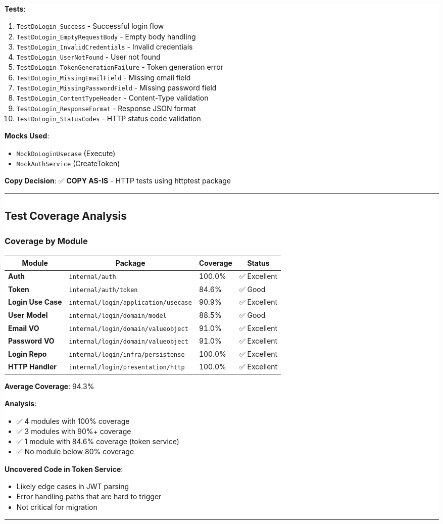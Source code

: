 **Tests**:
1. `TestDoLogin_Success` - Successful login flow
2. `TestDoLogin_EmptyRequestBody` - Empty body handling
3. `TestDoLogin_InvalidCredentials` - Invalid credentials
4. `TestDoLogin_UserNotFound` - User not found
5. `TestDoLogin_TokenGenerationFailure` - Token generation error
6. `TestDoLogin_MissingEmailField` - Missing email field
7. `TestDoLogin_MissingPasswordField` - Missing password field
8. `TestDoLogin_ContentTypeHeader` - Content-Type validation
9. `TestDoLogin_ResponseFormat` - Response JSON format
10. `TestDoLogin_StatusCodes` - HTTP status code validation

**Mocks Used**:
- `MockDoLoginUsecase` (Execute)
- `MockAuthService` (CreateToken)

**Copy Decision**: ✅ **COPY AS-IS** - HTTP tests using httptest package

---

## Test Coverage Analysis

### Coverage by Module

| Module | Package | Coverage | Status |
|--------|---------|----------|--------|
| **Auth** | `internal/auth` | 100.0% | ✅ Excellent |
| **Token** | `internal/auth/token` | 84.6% | ✅ Good |
| **Login Use Case** | `internal/login/application/usecase` | 90.9% | ✅ Excellent |
| **User Model** | `internal/login/domain/model` | 88.5% | ✅ Good |
| **Email VO** | `internal/login/domain/valueobject` | 91.0% | ✅ Excellent |
| **Password VO** | `internal/login/domain/valueobject` | 91.0% | ✅ Excellent |
| **Login Repo** | `internal/login/infra/persistense` | 100.0% | ✅ Excellent |
| **HTTP Handler** | `internal/login/presentation/http` | 100.0% | ✅ Excellent |

**Average Coverage**: 94.3%

**Analysis**:
- ✅ 4 modules with 100% coverage
- ✅ 3 modules with 90%+ coverage
- ✅ 1 module with 84.6% coverage (token service)
- ✅ No module below 80% coverage

**Uncovered Code in Token Service**:
- Likely edge cases in JWT parsing
- Error handling paths that are hard to trigger
- Not critical for migration

---